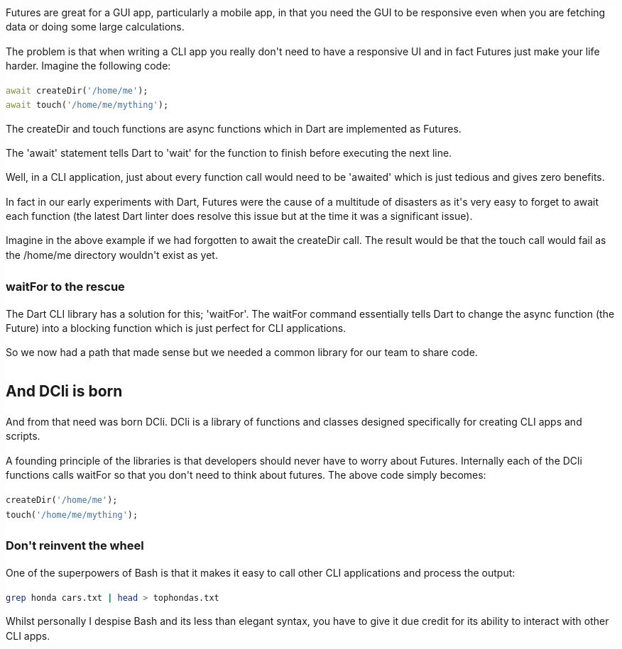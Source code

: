 Futures are great for a GUI app, particularly a mobile app, in that you need the GUI to be responsive even when you are fetching data or doing some large calculations.

The problem is that when writing a CLI app you really don't need to have a responsive UI and in fact Futures just make your life harder. Imagine the following code:

```dart
await createDir('/home/me');
await touch('/home/me/mything');
```

The createDir and touch functions are async functions which in Dart are implemented as Futures.

The 'await' statement tells Dart to 'wait' for the function to finish before executing the next line.

Well, in a CLI application, just about every function call would need to be 'awaited' which is just tedious and gives zero benefits.

In fact in our early experiments with Dart, Futures were the cause of a multitude of disasters as it's very easy to forget to await each function \(the latest Dart linter does resolve this issue but at the time it was a significant issue\).

Imagine in the above example if we had forgotten to await the createDir call. The result would be that the touch call would fail as the /home/me directory wouldn't exist as yet.

### waitFor to the rescue

The Dart CLI library has a solution for this; 'waitFor'. The waitFor command essentially tells Dart to change the async function \(the Future\) into a blocking function which is just perfect for CLI applications.

So we now had a path that made sense but we needed a common library for our team to share code.

## And DCli is born

And from that need was born DCli. DCli is a library of functions and classes designed specifically for creating CLI apps and scripts.

A founding principle of the libraries is that developers should never have to worry about Futures. Internally each of the DCli functions calls waitFor so that you don't need to think about futures. The above code simply becomes:

```dart
createDir('/home/me');
touch('/home/me/mything');
```

### Don't reinvent the wheel

One of the superpowers of Bash is that it makes it easy to call other CLI applications and process the output:

```bash
grep honda cars.txt | head > tophondas.txt
```

Whilst personally I despise Bash and its less than elegant syntax, you have to give it due credit for its ability to interact with other CLI apps.
